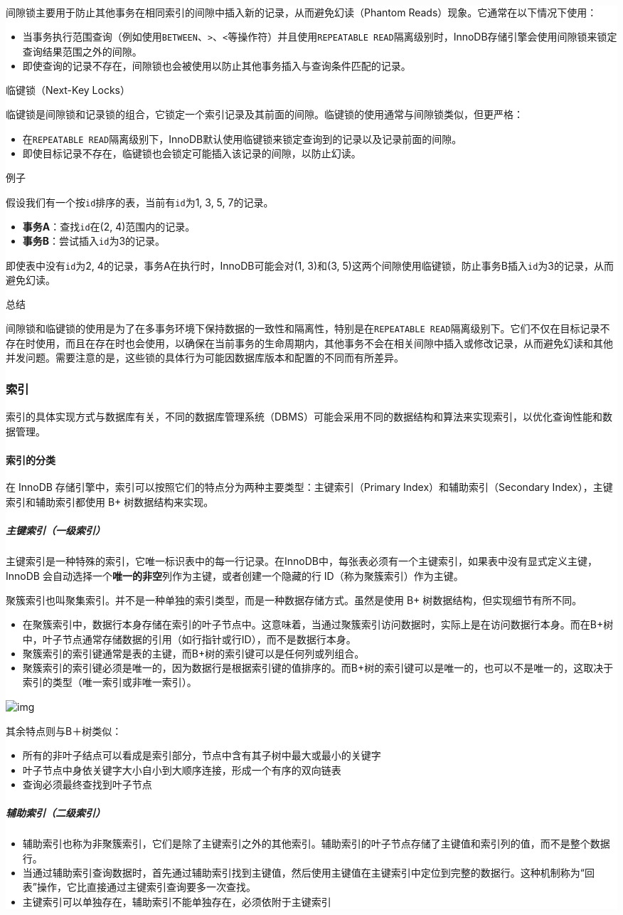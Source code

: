 间隙锁主要用于防止其他事务在相同索引的间隙中插入新的记录，从而避免幻读（Phantom Reads）现象。它通常在以下情况下使用：

- 当事务执行范围查询（例如使用`BETWEEN`、`>`、`<`等操作符）并且使用`REPEATABLE READ`隔离级别时，InnoDB存储引擎会使用间隙锁来锁定查询结果范围之外的间隙。
- 即使查询的记录不存在，间隙锁也会被使用以防止其他事务插入与查询条件匹配的记录。

临键锁（Next-Key Locks）

临键锁是间隙锁和记录锁的组合，它锁定一个索引记录及其前面的间隙。临键锁的使用通常与间隙锁类似，但更严格：

- 在`REPEATABLE READ`隔离级别下，InnoDB默认使用临键锁来锁定查询到的记录以及记录前面的间隙。
- 即使目标记录不存在，临键锁也会锁定可能插入该记录的间隙，以防止幻读。

例子

假设我们有一个按`id`排序的表，当前有`id`为1, 3, 5, 7的记录。

- **事务A**：查找`id`在(2, 4)范围内的记录。
- **事务B**：尝试插入`id`为3的记录。

即使表中没有`id`为2, 4的记录，事务A在执行时，InnoDB可能会对(1, 3)和(3, 5)这两个间隙使用临键锁，防止事务B插入`id`为3的记录，从而避免幻读。

总结

间隙锁和临键锁的使用是为了在多事务环境下保持数据的一致性和隔离性，特别是在`REPEATABLE READ`隔离级别下。它们不仅在目标记录不存在时使用，而且在存在时也会使用，以确保在当前事务的生命周期内，其他事务不会在相关间隙中插入或修改记录，从而避免幻读和其他并发问题。需要注意的是，这些锁的具体行为可能因数据库版本和配置的不同而有所差异。

### 索引

索引的具体实现方式与数据库有关，不同的数据库管理系统（DBMS）可能会采用不同的数据结构和算法来实现索引，以优化查询性能和数据管理。

#### 索引的分类

在 InnoDB 存储引擎中，索引可以按照它们的特点分为两种主要类型：主键索引（Primary Index）和辅助索引（Secondary Index），主键索引和辅助索引都使用 B+ 树数据结构来实现。

##### 主键索引（一级索引）

主键索引是一种特殊的索引，它唯一标识表中的每一行记录。在InnoDB中，每张表必须有一个主键索引，如果表中没有显式定义主键，InnoDB 会自动选择一个**唯一的非空**列作为主键，或者创建一个隐藏的行 ID（称为聚簇索引）作为主键。

聚簇索引也叫聚集索引。并不是一种单独的索引类型，而是一种数据存储方式。虽然是使用 B+ 树数据结构，但实现细节有所不同。

- 在聚簇索引中，数据行本身存储在索引的叶子节点中。这意味着，当通过聚簇索引访问数据时，实际上是在访问数据行本身。而在B+树中，叶子节点通常存储数据的引用（如行指针或行ID），而不是数据行本身。
- 聚簇索引的索引键通常是表的主键，而B+树的索引键可以是任何列或列组合。
- 聚簇索引的索引键必须是唯一的，因为数据行是根据索引键的值排序的。而B+树的索引键可以是唯一的，也可以不是唯一的，这取决于索引的类型（唯一索引或非唯一索引）。

![img](https://raw.githubusercontent.com/MrSunflowers/images/main/note/images/202205171703423.png)

其余特点则与B＋树类似：

- 所有的非叶子结点可以看成是索引部分，节点中含有其子树中最大或最小的关键字
- 叶子节点中身依关键字大小自小到大顺序连接，形成一个有序的双向链表
- 查询必须最终查找到叶子节点

##### 辅助索引（二级索引）

- 辅助索引也称为非聚簇索引，它们是除了主键索引之外的其他索引。辅助索引的叶子节点存储了主键值和索引列的值，而不是整个数据行。
- 当通过辅助索引查询数据时，首先通过辅助索引找到主键值，然后使用主键值在主键索引中定位到完整的数据行。这种机制称为“回表”操作，它比直接通过主键索引查询要多一次查找。
- 主键索引可以单独存在，辅助索引不能单独存在，必须依附于主键索引
